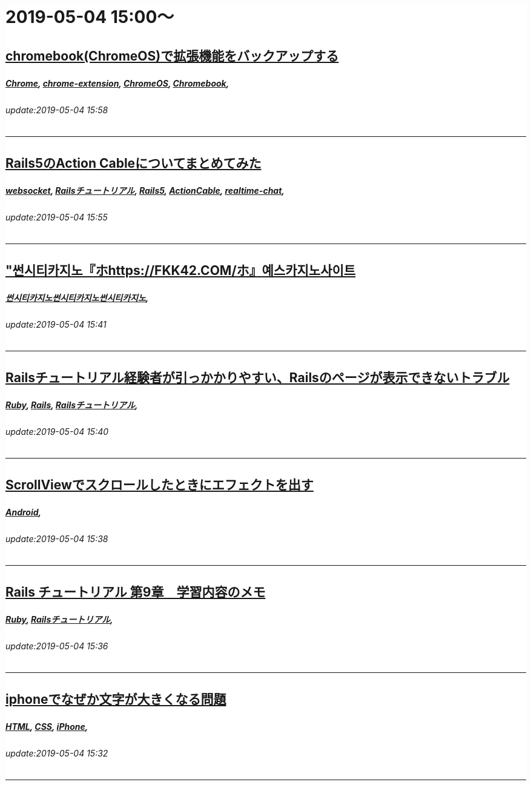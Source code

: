 


# 2019-05-04 15:00～
## [chromebook(ChromeOS)で拡張機能をバックアップする](https://qiita.com/EigenPort_M/items/8567ee7639b0b33623bc)
##### [Chrome](https://qiita.com/tags/Chrome), [chrome-extension](https://qiita.com/tags/chrome-extension), [ChromeOS](https://qiita.com/tags/ChromeOS), [Chromebook](https://qiita.com/tags/Chromebook), 
###### update:2019-05-04 15:58
---
## [Rails5のAction Cableについてまとめてみた](https://qiita.com/yokoto/items/fb1e66844b70f52682dd)
##### [websocket](https://qiita.com/tags/websocket), [Railsチュートリアル](https://qiita.com/tags/Railsチュートリアル), [Rails5](https://qiita.com/tags/Rails5), [ActionCable](https://qiita.com/tags/ActionCable), [realtime-chat](https://qiita.com/tags/realtime-chat), 
###### update:2019-05-04 15:55
---
## ["썬시티카지노『ホhttps://FKK42.COM/ホ』예스카지노사이트](https://qiita.com/tgfbvesfg0/items/97085bed8c5abcd1b79f)
##### [썬시티카지노썬시티카지노썬시티카지노](https://qiita.com/tags/썬시티카지노썬시티카지노썬시티카지노), 
###### update:2019-05-04 15:41
---
## [Railsチュートリアル経験者が引っかかりやすい、Railsのページが表示できないトラブル](https://qiita.com/rbtgr/items/8c3c2eae41b49db46e21)
##### [Ruby](https://qiita.com/tags/Ruby), [Rails](https://qiita.com/tags/Rails), [Railsチュートリアル](https://qiita.com/tags/Railsチュートリアル), 
###### update:2019-05-04 15:40
---
## [ScrollViewでスクロールしたときにエフェクトを出す](https://qiita.com/kaleidot725/items/c50ea0dfaf3047a441ab)
##### [Android](https://qiita.com/tags/Android), 
###### update:2019-05-04 15:38
---
## [Rails チュートリアル  第9章　学習内容のメモ](https://qiita.com/runes224/items/5d0767033cc5e4eb55b0)
##### [Ruby](https://qiita.com/tags/Ruby), [Railsチュートリアル](https://qiita.com/tags/Railsチュートリアル), 
###### update:2019-05-04 15:36
---
## [iphoneでなぜか文字が大きくなる問題](https://qiita.com/ShimokawaChan/items/258e6bd7c99f895c04ad)
##### [HTML](https://qiita.com/tags/HTML), [CSS](https://qiita.com/tags/CSS), [iPhone](https://qiita.com/tags/iPhone), 
###### update:2019-05-04 15:32
---